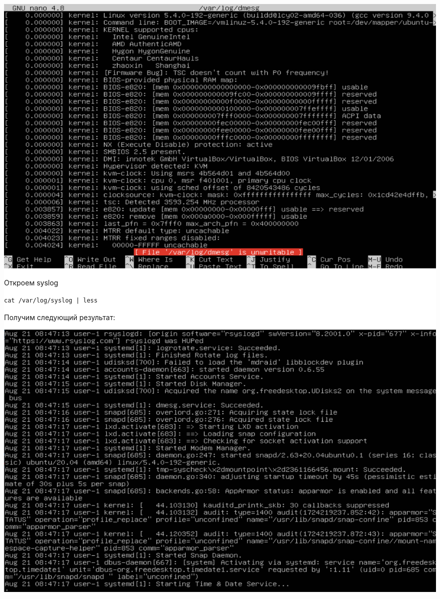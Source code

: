 ![Example14](materials\example_14\0.png " dmesg ")

Откроем syslog
```
cat /var/log/syslog | less
```

Получим следующий результат:

![Example14](materials\example_14\1.png " syslog ")
